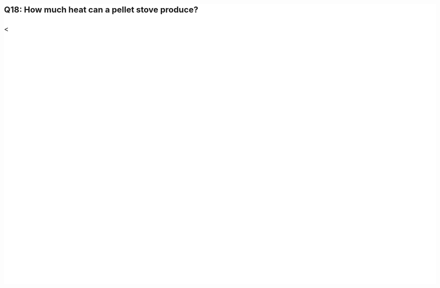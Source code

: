 <h3>Q18: How much heat can a pellet stove produce?</h3>

<

<div style="position: relative; padding-bottom: 56.25%; overflow: hidden"><iframe src="https://www.youtube.com/embed/U91cGoYO7iA" frameborder="0" allow="accelerometer; autoplay; clipboard-write; encrypted-media; gyroscope; picture-in-picture; web-share" allowfullscreen style="position: absolute; top: 0; left: 0; width: 100%; height: 100%;"></iframe>
</div>